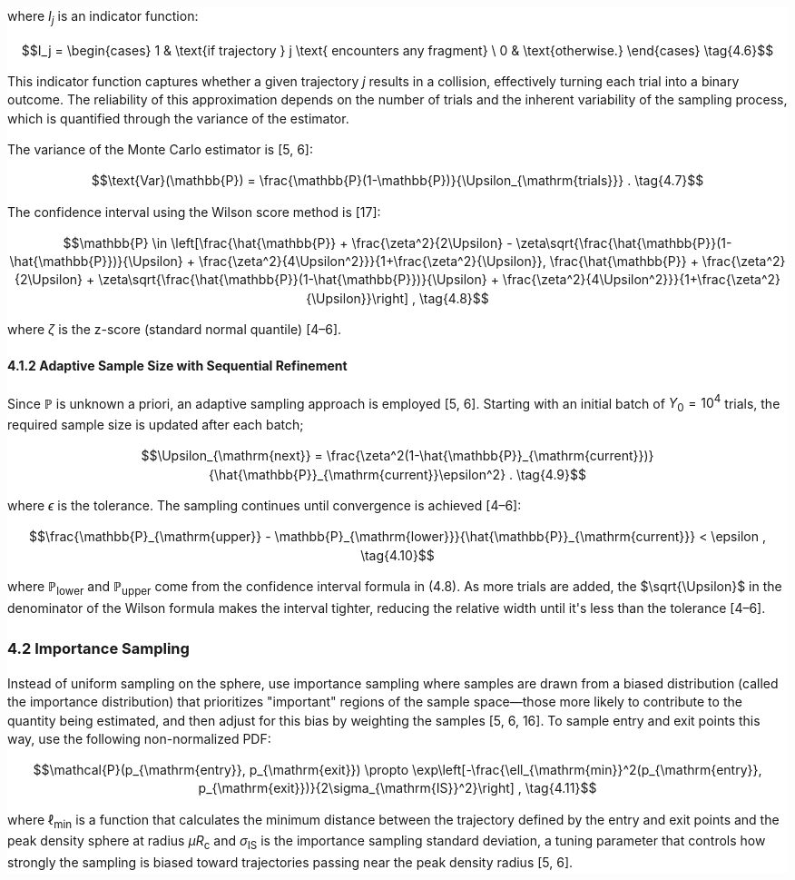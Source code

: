 where $I_j$ is an indicator function:

$$I_j = \begin{cases} 1 & \text{if trajectory } j \text{ encounters any fragment} \ 0 & \text{otherwise.} \end{cases} \tag{4.6}$$

This indicator function captures whether a given trajectory $j$ results in a collision, effectively turning each trial into a binary outcome. The reliability of this approximation depends on the number of trials and the inherent variability of the sampling process, which is quantified through the variance of the estimator.

The variance of the Monte Carlo estimator is [5, 6]:

$$\text{Var}(\mathbb{P}) = \frac{\mathbb{P}(1-\mathbb{P})}{\Upsilon_{\mathrm{trials}}} . \tag{4.7}$$

The confidence interval using the Wilson score method is [17]:

$$\mathbb{P} \in \left[\frac{\hat{\mathbb{P}} + \frac{\zeta^2}{2\Upsilon} - \zeta\sqrt{\frac{\hat{\mathbb{P}}(1-\hat{\mathbb{P}})}{\Upsilon} + \frac{\zeta^2}{4\Upsilon^2}}}{1+\frac{\zeta^2}{\Upsilon}}, \frac{\hat{\mathbb{P}} + \frac{\zeta^2}{2\Upsilon} + \zeta\sqrt{\frac{\hat{\mathbb{P}}(1-\hat{\mathbb{P}})}{\Upsilon} + \frac{\zeta^2}{4\Upsilon^2}}}{1+\frac{\zeta^2}{\Upsilon}}\right] , \tag{4.8}$$

where $\zeta$ is the z-score (standard normal quantile) [4–6].

#### 4.1.2 Adaptive Sample Size with Sequential Refinement

Since $\mathbb{P}$ is unknown a priori, an adaptive sampling approach is employed [5, 6]. Starting with an initial batch of $\Upsilon_0 = 10^4$ trials, the required sample size is updated after each batch;

$$\Upsilon_{\mathrm{next}} = \frac{\zeta^2(1-\hat{\mathbb{P}}_{\mathrm{current}})}{\hat{\mathbb{P}}_{\mathrm{current}}\epsilon^2} . \tag{4.9}$$

where $\epsilon$ is the tolerance. The sampling continues until convergence is achieved [4–6]:

$$\frac{\mathbb{P}_{\mathrm{upper}} - \mathbb{P}_{\mathrm{lower}}}{\hat{\mathbb{P}}_{\mathrm{current}}} < \epsilon , \tag{4.10}$$

where $\mathbb{P}_{\mathrm{lower}}$ and $\mathbb{P}_{\mathrm{upper}}$ come from the confidence interval formula in (4.8). As more trials are added, the $\sqrt{\Upsilon}$ in the denominator of the Wilson formula makes the interval tighter, reducing the relative width until it's less than the tolerance [4–6].

### 4.2 Importance Sampling

Instead of uniform sampling on the sphere, use importance sampling where samples are drawn from a biased distribution (called the importance distribution) that prioritizes "important" regions of the sample space—those more likely to contribute to the quantity being estimated, and then adjust for this bias by weighting the samples [5, 6, 16]. To sample entry and exit points this way, use the following non-normalized PDF:



$$\mathcal{P}(p_{\mathrm{entry}}, p_{\mathrm{exit}}) \propto \exp\left[-\frac{\ell_{\mathrm{min}}^2(p_{\mathrm{entry}}, p_{\mathrm{exit}})}{2\sigma_{\mathrm{IS}}^2}\right] , \tag{4.11}$$

where $\ell_{\mathrm{min}}$ is a function that calculates the minimum distance between the trajectory defined by the entry and exit points and the peak density sphere at radius $\mu R_{\mathrm{c}}$ and $\sigma_{\mathrm{IS}}$ is the importance sampling standard deviation, a tuning parameter that controls how strongly the sampling is biased toward trajectories passing near the peak density radius [5, 6].


[^1]: It is called $\xi_{\mathrm{inter}}$ instead of $\xi_{\mathrm{middle}}$ because this function does not represent a unique statistical distribution for medium-sized fragments. Instead, it performs an interpolation (weighted blending) between the small and large fragment distributions. The name describes its mathematical operation rather than just the size category. Without interpolation, a fragment at 7.9 cm would use entirely different statistical parameters than one at 8.1 cm, creating an unrealistic discontinuity in physical properties. Linear interpolation creates a gradual transition: At exactly 8 cm almost entirely small fragment distribution is used, at 9.5 cm (midpoint) weighting of both distributions is used, and at exactly 11 cm almost the entirety of large fragment distribution is used. This represents the physical reality that fragmentation processes produce a continuous spectrum of fragment properties rather than discrete categories with sharp boundaries.
[^2]: A marginal PDF is the probability density function of one or more variables from a joint distribution, obtained by averaging out (integrating) the other variables. In the context of sampling fragment positions in a 3D debris cloud, where positions are defined by spherical coordinates $(r, \theta, \varphi)$, the marginal PDF for the radial distance $r$ describes the likelihood of a fragment being at a certain distance from the origin, ignoring the angular coordinates $\theta$ and $\varphi$. Its derived by summing up the probabilities over all possible angles, focusing only on the radial part of the distribution.
[^3]: $U \sim \text{Uniform}[0, 1]$ means that $U$ has equal probability of taking any value between 0 and 1.
[^4]: In general, a uniform random variable $\mathcal{U}$ that's distributed on any interval $[c, d]$ can be transformed into a uniform distribution on $[a, b]$ using a modified formula: $\mathcal{X} = a + (b - a) \frac{\mathcal{U} - c}{d - c}$ This formula first normalizes $\mathcal{U}$ to $[0, 1]$ and then scales it to $[a, b]$ [5, 7].
[^5]: The weights could also be normalized first such that the normalized weight is equal to $w_j/\sum_{i=1}^{\Upsilon} w_i$; however, the non-normalized weight is numerically more stable [5, 6].